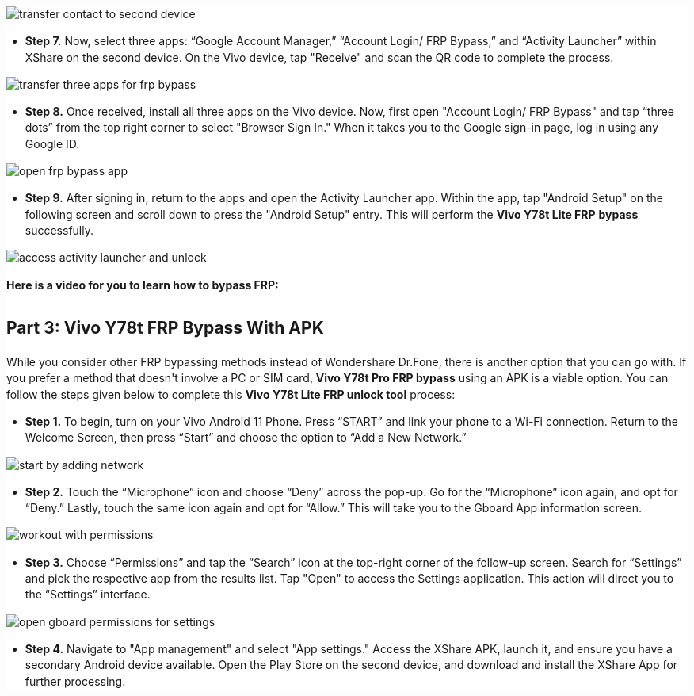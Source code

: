 ![transfer contact to second device](https://images.wondershare.com/drfone/article/2024/01/guide-to-tecno-pop-5-frp-bypass-with-best-methods-9.jpg)

- **Step 7.** Now, select three apps: “Google Account Manager,” “Account Login/ FRP Bypass,” and “Activity Launcher” within XShare on the second device. On the Vivo device, tap "Receive" and scan the QR code to complete the process.

![transfer three apps for frp bypass](https://images.wondershare.com/drfone/article/2024/01/guide-to-tecno-pop-5-frp-bypass-with-best-methods-10.jpg)

- **Step 8.** Once received, install all three apps on the Vivo device. Now, first open "Account Login/ FRP Bypass" and tap “three dots” from the top right corner to select "Browser Sign In." When it takes you to the Google sign-in page, log in using any Google ID.

![open frp bypass app](https://images.wondershare.com/drfone/article/2024/01/guide-to-tecno-pop-5-frp-bypass-with-best-methods-11.jpg)

- **Step 9.** After signing in, return to the apps and open the Activity Launcher app. Within the app, tap "Android Setup" on the following screen and scroll down to press the "Android Setup" entry. This will perform the **Vivo Y78t Lite FRP** **bypass** successfully.

![access activity launcher and unlock](https://images.wondershare.com/drfone/article/2024/01/guide-to-tecno-pop-5-frp-bypass-with-best-methods-12.jpg)

**Here is a video for you to learn how to bypass FRP:**

<iframe width="100%" height="450" src="https://www.youtube.com/embed/miWC5Jqhi4k" frameborder="0" allowfullscreen="allowfullscreen"></iframe>

## Part 3: Vivo Y78t FRP Bypass With APK

While you consider other FRP bypassing methods instead of Wondershare Dr.Fone, there is another option that you can go with. If you prefer a method that doesn't involve a PC or SIM card, **Vivo Y78t Pro FRP bypass** using an APK is a viable option. You can follow the steps given below to complete this **Vivo Y78t Lite FRP unlock tool** process:

- **Step 1.** To begin, turn on your Vivo Android 11 Phone. Press “START” and link your phone to a Wi-Fi connection. Return to the Welcome Screen, then press “Start” and choose the option to “Add a New Network.”

![start by adding network](https://images.wondershare.com/drfone/article/2024/01/guide-to-tecno-pop-5-frp-bypass-with-best-methods-13.jpg)

- **Step 2.** Touch the “Microphone” icon and choose “Deny” across the pop-up. Go for the “Microphone” icon again, and opt for “Deny.” Lastly, touch the same icon again and opt for “Allow.” This will take you to the Gboard App information screen.

![workout with permissions](https://images.wondershare.com/drfone/article/2024/01/guide-to-tecno-pop-5-frp-bypass-with-best-methods-14.jpg)

- **Step 3.** Choose “Permissions” and tap the “Search” icon at the top-right corner of the follow-up screen. Search for “Settings” and pick the respective app from the results list. Tap "Open" to access the Settings application. This action will direct you to the “Settings” interface.

![open gboard permissions for settings](https://images.wondershare.com/drfone/article/2024/01/guide-to-tecno-pop-5-frp-bypass-with-best-methods-15.jpg)

- **Step 4.** Navigate to "App management" and select "App settings." Access the XShare APK, launch it, and ensure you have a secondary Android device available. Open the Play Store on the second device, and download and install the XShare App for further processing.

